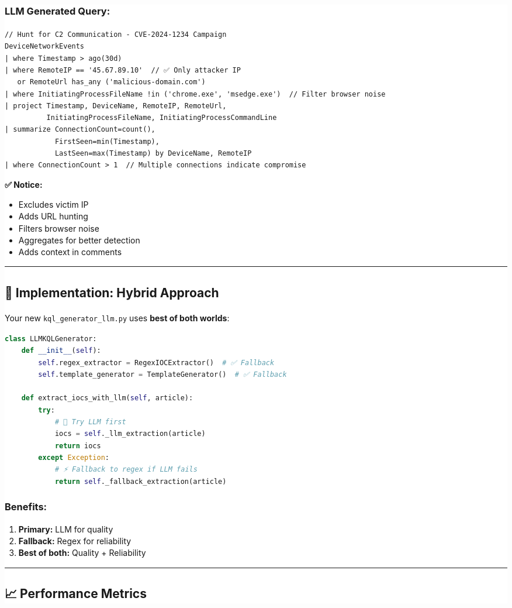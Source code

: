 ### **LLM Generated Query:**
```kql
// Hunt for C2 Communication - CVE-2024-1234 Campaign
DeviceNetworkEvents
| where Timestamp > ago(30d)
| where RemoteIP == '45.67.89.10'  // ✅ Only attacker IP
   or RemoteUrl has_any ('malicious-domain.com')
| where InitiatingProcessFileName !in ('chrome.exe', 'msedge.exe')  // Filter browser noise
| project Timestamp, DeviceName, RemoteIP, RemoteUrl, 
          InitiatingProcessFileName, InitiatingProcessCommandLine
| summarize ConnectionCount=count(), 
            FirstSeen=min(Timestamp), 
            LastSeen=max(Timestamp) by DeviceName, RemoteIP
| where ConnectionCount > 1  // Multiple connections indicate compromise
```

**✅ Notice:**
- Excludes victim IP
- Adds URL hunting
- Filters browser noise
- Aggregates for better detection
- Adds context in comments

---

## 🚀 **Implementation: Hybrid Approach**

Your new `kql_generator_llm.py` uses **best of both worlds**:

```python
class LLMKQLGenerator:
    def __init__(self):
        self.regex_extractor = RegexIOCExtractor()  # ✅ Fallback
        self.template_generator = TemplateGenerator()  # ✅ Fallback
    
    def extract_iocs_with_llm(self, article):
        try:
            # 🤖 Try LLM first
            iocs = self._llm_extraction(article)
            return iocs
        except Exception:
            # ⚡ Fallback to regex if LLM fails
            return self._fallback_extraction(article)
```

### **Benefits:**
1. **Primary:** LLM for quality
2. **Fallback:** Regex for reliability
3. **Best of both:** Quality + Reliability

---

## 📈 **Performance Metrics**
